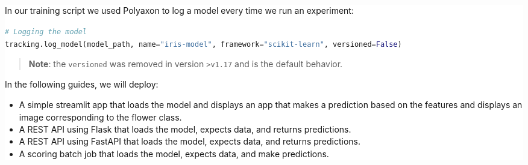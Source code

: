 In our training script we used Polyaxon to log a model every time we run an experiment:

```python
# Logging the model
tracking.log_model(model_path, name="iris-model", framework="scikit-learn", versioned=False)
```

> **Note**: the `versioned` was removed in version `>v1.17` and is the default behavior.

In the following guides, we will deploy:
 * A simple streamlit app that loads the model and displays an app that makes a prediction based on the features and displays an image corresponding to the flower class.
 * A REST API using Flask that loads the model, expects data, and returns predictions.
 * A REST API using FastAPI that loads the model, expects data, and returns predictions.
 * A scoring batch job that loads the model, expects data, and make predictions.
